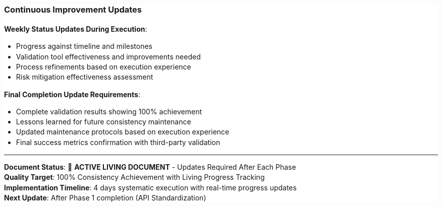 ### Continuous Improvement Updates

**Weekly Status Updates During Execution**:
- Progress against timeline and milestones
- Validation tool effectiveness and improvements needed
- Process refinements based on execution experience
- Risk mitigation effectiveness assessment

**Final Completion Update Requirements**:
- Complete validation results showing 100% achievement
- Lessons learned for future consistency maintenance
- Updated maintenance protocols based on execution experience
- Final success metrics confirmation with third-party validation

---

**Document Status**: 🔄 **ACTIVE LIVING DOCUMENT** - Updates Required After Each Phase  
**Quality Target**: 100% Consistency Achievement with Living Progress Tracking  
**Implementation Timeline**: 4 days systematic execution with real-time progress updates  
**Next Update**: After Phase 1 completion (API Standardization)